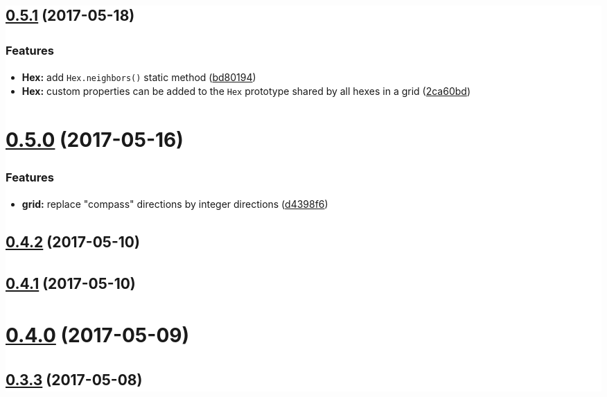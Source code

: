 

<a name="0.5.1"></a>
## [0.5.1](https://github.com/flauwekeul/honeycomb/compare/v0.5.0...v0.5.1) (2017-05-18)


### Features

* **Hex:** add `Hex.neighbors()` static method ([bd80194](https://github.com/flauwekeul/honeycomb/commit/bd80194))
* **Hex:** custom properties can be added to the `Hex` prototype shared by all hexes in a grid ([2ca60bd](https://github.com/flauwekeul/honeycomb/commit/2ca60bd))



<a name="0.5.0"></a>
# [0.5.0](https://github.com/flauwekeul/honeycomb/compare/v0.4.2...v0.5.0) (2017-05-16)


### Features

* **grid:** replace "compass" directions by integer directions ([d4398f6](https://github.com/flauwekeul/honeycomb/commit/d4398f6))



<a name="0.4.2"></a>
## [0.4.2](https://github.com/flauwekeul/honeycomb/compare/v0.4.1...v0.4.2) (2017-05-10)



<a name="0.4.1"></a>
## [0.4.1](https://github.com/flauwekeul/honeycomb/compare/v0.4.0...v0.4.1) (2017-05-10)



<a name="0.4.0"></a>
# [0.4.0](https://github.com/flauwekeul/honeycomb/compare/v0.3.3...v0.4.0) (2017-05-09)



<a name="0.3.3"></a>
## [0.3.3](https://github.com/flauwekeul/honeycomb/compare/v0.3.2...v0.3.3) (2017-05-08)
